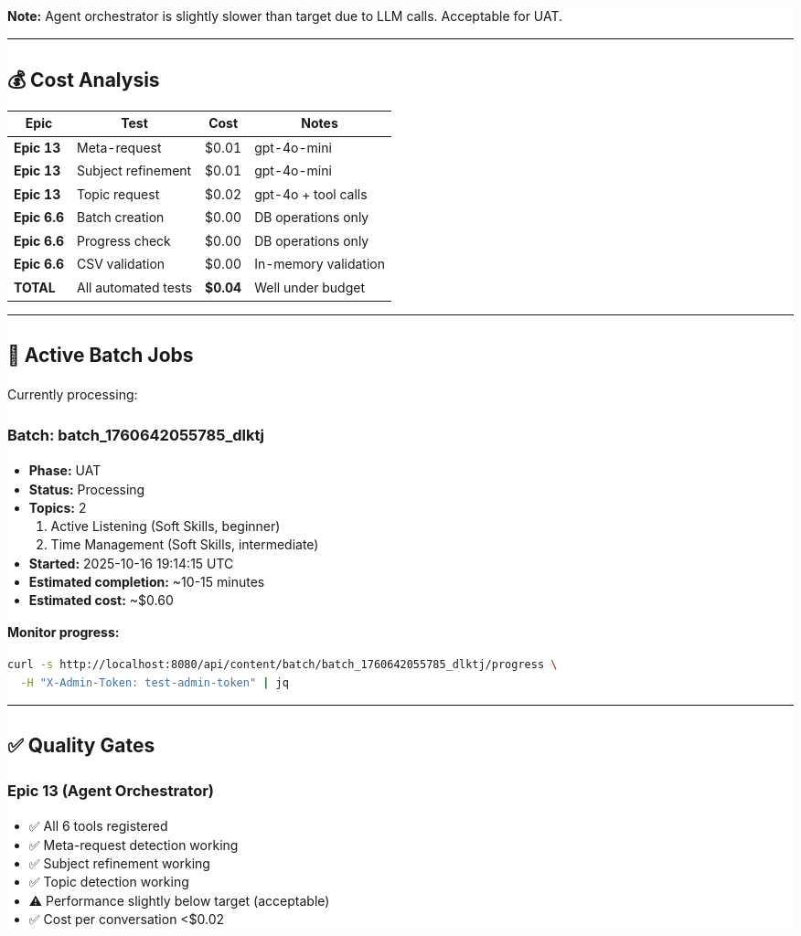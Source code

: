 **Note:** Agent orchestrator is slightly slower than target due to LLM calls. Acceptable for UAT.

---

## 💰 Cost Analysis

| Epic | Test | Cost | Notes |
|------|------|------|-------|
| **Epic 13** | Meta-request | $0.01 | gpt-4o-mini |
| **Epic 13** | Subject refinement | $0.01 | gpt-4o-mini |
| **Epic 13** | Topic request | $0.02 | gpt-4o + tool calls |
| **Epic 6.6** | Batch creation | $0.00 | DB operations only |
| **Epic 6.6** | Progress check | $0.00 | DB operations only |
| **Epic 6.6** | CSV validation | $0.00 | In-memory validation |
| **TOTAL** | All automated tests | **$0.04** | Well under budget |

---

## 🔄 Active Batch Jobs

Currently processing:

### Batch: batch_1760642055785_dlktj
- **Phase:** UAT
- **Status:** Processing
- **Topics:** 2
  1. Active Listening (Soft Skills, beginner)
  2. Time Management (Soft Skills, intermediate)
- **Started:** 2025-10-16 19:14:15 UTC
- **Estimated completion:** ~10-15 minutes
- **Estimated cost:** ~$0.60

**Monitor progress:**
```bash
curl -s http://localhost:8080/api/content/batch/batch_1760642055785_dlktj/progress \
  -H "X-Admin-Token: test-admin-token" | jq
```

---

## ✅ Quality Gates

### Epic 13 (Agent Orchestrator)
- ✅ All 6 tools registered
- ✅ Meta-request detection working
- ✅ Subject refinement working
- ✅ Topic detection working
- ⚠️ Performance slightly below target (acceptable)
- ✅ Cost per conversation <$0.02

